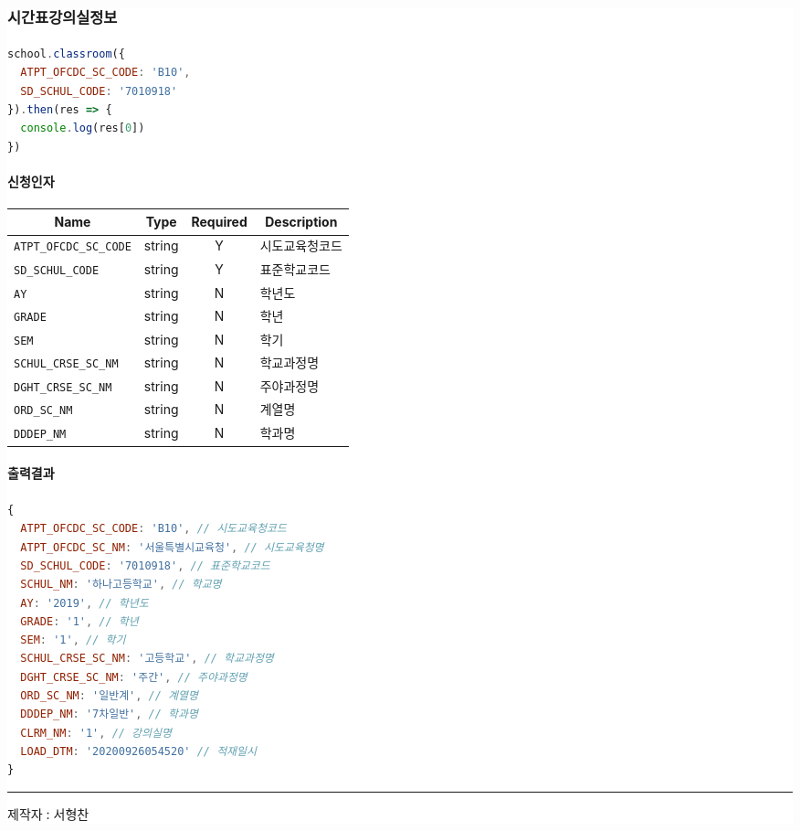 ### 시간표강의실정보
```js
school.classroom({
  ATPT_OFCDC_SC_CODE: 'B10',
  SD_SCHUL_CODE: '7010918'
}).then(res => {
  console.log(res[0])
})
```

#### 신청인자
| Name | Type | Required | Description |
|-|:-:|:-:|-|
| `ATPT_OFCDC_SC_CODE` | string | Y | 시도교육청코드 |
| `SD_SCHUL_CODE` | string | Y | 표준학교코드 |
| `AY` | string | N | 학년도 |
| `GRADE` | string | N | 학년 |
| `SEM` | string | N | 학기 |
| `SCHUL_CRSE_SC_NM` | string | N | 학교과정명 |
| `DGHT_CRSE_SC_NM` | string | N | 주야과정명 |
| `ORD_SC_NM` | string | N | 계열명 |
| `DDDEP_NM` | string | N | 학과명 |

#### 출력결과
```js
{
  ATPT_OFCDC_SC_CODE: 'B10', // 시도교육청코드
  ATPT_OFCDC_SC_NM: '서울특별시교육청', // 시도교육청명
  SD_SCHUL_CODE: '7010918', // 표준학교코드
  SCHUL_NM: '하나고등학교', // 학교명
  AY: '2019', // 학년도
  GRADE: '1', // 학년
  SEM: '1', // 학기
  SCHUL_CRSE_SC_NM: '고등학교', // 학교과정명
  DGHT_CRSE_SC_NM: '주간', // 주야과정명
  ORD_SC_NM: '일반계', // 계열명
  DDDEP_NM: '7차일반', // 학과명
  CLRM_NM: '1', // 강의실명
  LOAD_DTM: '20200926054520' // 적재일시
}
```

---

제작자 : 서형찬

<comment />